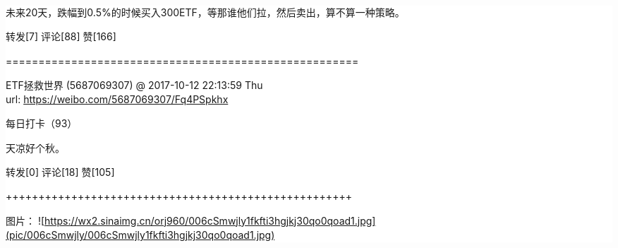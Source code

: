 未来20天，跌幅到0.5%的时候买入300ETF，等那谁他们拉，然后卖出，算不算一种策略。 ​​​

转发[7]  评论[88]  赞[166] 

======================================================






ETF拯救世界 (5687069307) @
2017-10-12 22:13:59 Thu  
url: https://weibo.com/5687069307/Fq4PSpkhx

每日打卡（93）

天凉好个秋。 ​​​

转发[0]  评论[18]  赞[105] 

+++++++++++++++++++++++++++++++++++++++++++++++++++++

图片：
![https://wx2.sinaimg.cn/orj960/006cSmwjly1fkfti3hgjkj30qo0qoad1.jpg](pic/006cSmwjly/006cSmwjly1fkfti3hgjkj30qo0qoad1.jpg)